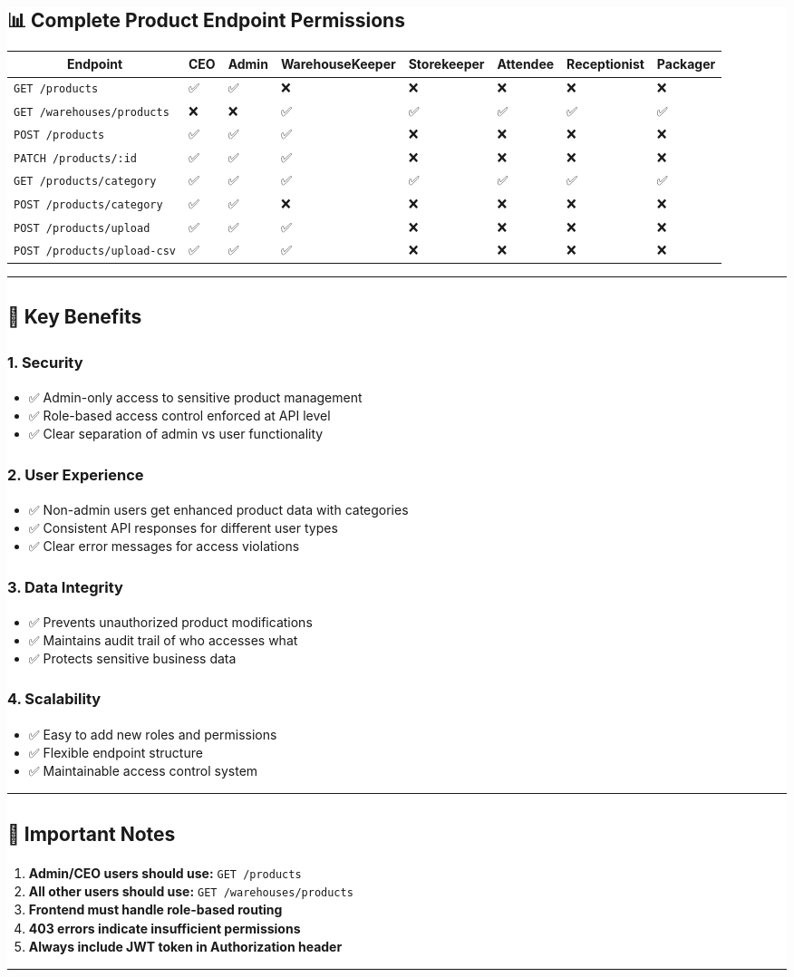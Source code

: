 ## 📊 **Complete Product Endpoint Permissions**

| Endpoint | CEO | Admin | WarehouseKeeper | Storekeeper | Attendee | Receptionist | Packager |
|----------|-----|-------|-----------------|-------------|----------|--------------|----------|
| `GET /products` | ✅ | ✅ | ❌ | ❌ | ❌ | ❌ | ❌ |
| `GET /warehouses/products` | ❌ | ❌ | ✅ | ✅ | ✅ | ✅ | ✅ |
| `POST /products` | ✅ | ✅ | ✅ | ❌ | ❌ | ❌ | ❌ |
| `PATCH /products/:id` | ✅ | ✅ | ✅ | ❌ | ❌ | ❌ | ❌ |
| `GET /products/category` | ✅ | ✅ | ✅ | ✅ | ✅ | ✅ | ✅ |
| `POST /products/category` | ✅ | ✅ | ❌ | ❌ | ❌ | ❌ | ❌ |
| `POST /products/upload` | ✅ | ✅ | ✅ | ❌ | ❌ | ❌ | ❌ |
| `POST /products/upload-csv` | ✅ | ✅ | ✅ | ❌ | ❌ | ❌ | ❌ |

---

## 🎯 **Key Benefits**

### **1. Security**
- ✅ Admin-only access to sensitive product management
- ✅ Role-based access control enforced at API level
- ✅ Clear separation of admin vs user functionality

### **2. User Experience**
- ✅ Non-admin users get enhanced product data with categories
- ✅ Consistent API responses for different user types
- ✅ Clear error messages for access violations

### **3. Data Integrity**
- ✅ Prevents unauthorized product modifications
- ✅ Maintains audit trail of who accesses what
- ✅ Protects sensitive business data

### **4. Scalability**
- ✅ Easy to add new roles and permissions
- ✅ Flexible endpoint structure
- ✅ Maintainable access control system

---

## 🚨 **Important Notes**

1. **Admin/CEO users should use:** `GET /products`
2. **All other users should use:** `GET /warehouses/products`
3. **Frontend must handle role-based routing**
4. **403 errors indicate insufficient permissions**
5. **Always include JWT token in Authorization header**

---